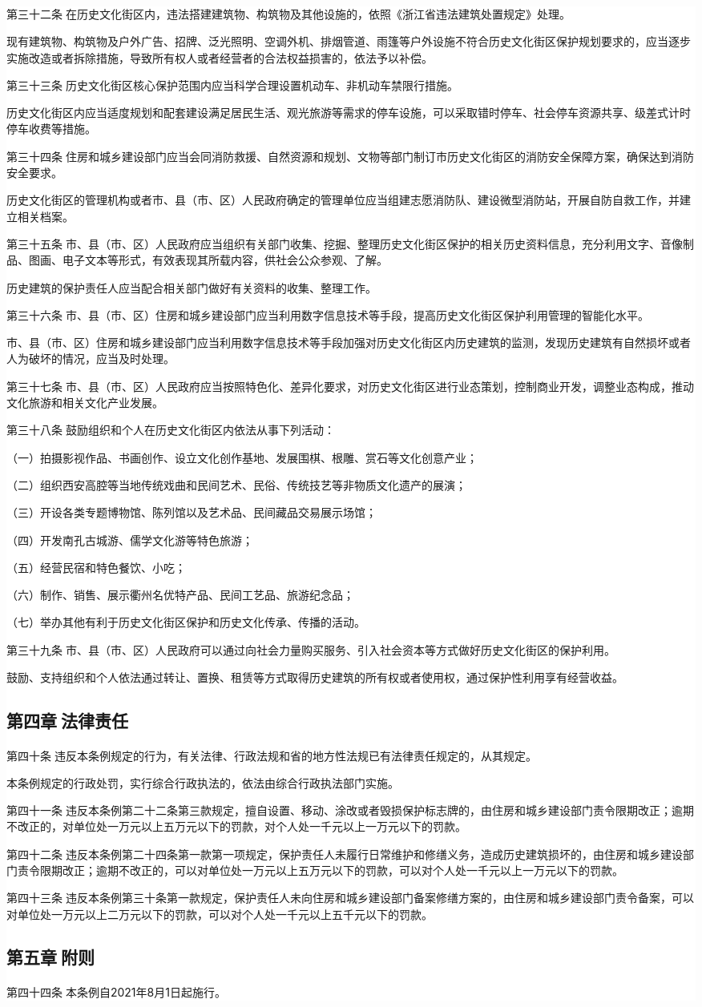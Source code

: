 第三十二条 在历史文化街区内，违法搭建建筑物、构筑物及其他设施的，依照《浙江省违法建筑处置规定》处理。

现有建筑物、构筑物及户外广告、招牌、泛光照明、空调外机、排烟管道、雨篷等户外设施不符合历史文化街区保护规划要求的，应当逐步实施改造或者拆除措施，导致所有权人或者经营者的合法权益损害的，依法予以补偿。

第三十三条 历史文化街区核心保护范围内应当科学合理设置机动车、非机动车禁限行措施。

历史文化街区内应当适度规划和配套建设满足居民生活、观光旅游等需求的停车设施，可以采取错时停车、社会停车资源共享、级差式计时停车收费等措施。

第三十四条 住房和城乡建设部门应当会同消防救援、自然资源和规划、文物等部门制订市历史文化街区的消防安全保障方案，确保达到消防安全要求。

历史文化街区的管理机构或者市、县（市、区）人民政府确定的管理单位应当组建志愿消防队、建设微型消防站，开展自防自救工作，并建立相关档案。

第三十五条 市、县（市、区）人民政府应当组织有关部门收集、挖掘、整理历史文化街区保护的相关历史资料信息，充分利用文字、音像制品、图画、电子文本等形式，有效表现其所载内容，供社会公众参观、了解。

历史建筑的保护责任人应当配合相关部门做好有关资料的收集、整理工作。

第三十六条 市、县（市、区）住房和城乡建设部门应当利用数字信息技术等手段，提高历史文化街区保护利用管理的智能化水平。

市、县（市、区）住房和城乡建设部门应当利用数字信息技术等手段加强对历史文化街区内历史建筑的监测，发现历史建筑有自然损坏或者人为破坏的情况，应当及时处理。

第三十七条 市、县（市、区）人民政府应当按照特色化、差异化要求，对历史文化街区进行业态策划，控制商业开发，调整业态构成，推动文化旅游和相关文化产业发展。

第三十八条 鼓励组织和个人在历史文化街区内依法从事下列活动：

（一）拍摄影视作品、书画创作、设立文化创作基地、发展围棋、根雕、赏石等文化创意产业；

（二）组织西安高腔等当地传统戏曲和民间艺术、民俗、传统技艺等非物质文化遗产的展演；

（三）开设各类专题博物馆、陈列馆以及艺术品、民间藏品交易展示场馆；

（四）开发南孔古城游、儒学文化游等特色旅游；

（五）经营民宿和特色餐饮、小吃；

（六）制作、销售、展示衢州名优特产品、民间工艺品、旅游纪念品；

（七）举办其他有利于历史文化街区保护和历史文化传承、传播的活动。

第三十九条 市、县（市、区）人民政府可以通过向社会力量购买服务、引入社会资本等方式做好历史文化街区的保护利用。

鼓励、支持组织和个人依法通过转让、置换、租赁等方式取得历史建筑的所有权或者使用权，通过保护性利用享有经营收益。

## 第四章  法律责任

第四十条 违反本条例规定的行为，有关法律、行政法规和省的地方性法规已有法律责任规定的，从其规定。

本条例规定的行政处罚，实行综合行政执法的，依法由综合行政执法部门实施。

第四十一条 违反本条例第二十二条第三款规定，擅自设置、移动、涂改或者毁损保护标志牌的，由住房和城乡建设部门责令限期改正；逾期不改正的，对单位处一万元以上五万元以下的罚款，对个人处一千元以上一万元以下的罚款。

第四十二条 违反本条例第二十四条第一款第一项规定，保护责任人未履行日常维护和修缮义务，造成历史建筑损坏的，由住房和城乡建设部门责令限期改正；逾期不改正的，可以对单位处一万元以上五万元以下的罚款，可以对个人处一千元以上一万元以下的罚款。

第四十三条 违反本条例第三十条第一款规定，保护责任人未向住房和城乡建设部门备案修缮方案的，由住房和城乡建设部门责令备案，可以对单位处一万元以上二万元以下的罚款，可以对个人处一千元以上五千元以下的罚款。

## 第五章  附则

第四十四条 本条例自2021年8月1日起施行。